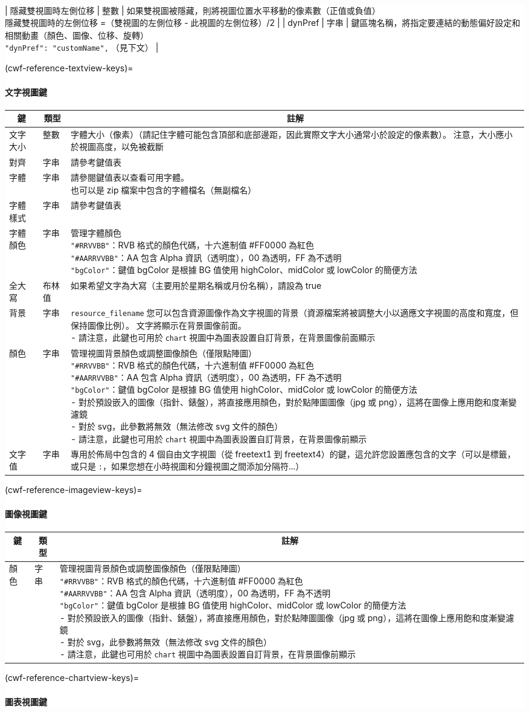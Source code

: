 | 隱藏雙視圖時左側位移 | 整數  | 如果雙視圖被隱藏，則將視圖位置水平移動的像素數（正值或負值）<br />隱藏雙視圖時的左側位移 =（雙視圖的左側位移 - 此視圖的左側位移）/2    |
| dynPref    | 字串  | 鍵區塊名稱，將指定要連結的動態偏好設定和相關動畫（顏色、圖像、位移、旋轉）<br />`"dynPref": "customName",` （見下文） |

(cwf-reference-textview-keys)=

#### 文字視圖鍵

| 鍵    | 類型  | 註解                                                                                                                                                                                                                                                                                                                                                                                                 |
| ---- | --- | -------------------------------------------------------------------------------------------------------------------------------------------------------------------------------------------------------------------------------------------------------------------------------------------------------------------------------------------------------------------------------------------------- |
| 文字大小 | 整數  | 字體大小（像素）（請記住字體可能包含頂部和底部邊距，因此實際文字大小通常小於設定的像素數）。 注意，大小應小於視圖高度，以免被截斷                                                                                                                                                                                                                                                                                                                                  |
| 對齊   | 字串  | 請參考鍵值表                                                                                                                                                                                                                                                                                                                                                                                             |
| 字體   | 字串  | 請參閱鍵值表以查看可用字體。<br />也可以是 zip 檔案中包含的字體檔名（無副檔名）                                                                                                                                                                                                                                                                                                                                                |
| 字體樣式 | 字串  | 請參考鍵值表                                                                                                                                                                                                                                                                                                                                                                                             |
| 字體顏色 | 字串  | 管理字體顏色<br />`"#RRVVBB"`：RVB 格式的顏色代碼，十六進制值 #FF0000 為紅色<br />`"#AARRVVBB"`：AA 包含 Alpha 資訊（透明度），00 為透明，FF 為不透明<br />`"bgColor"`：鍵值 bgColor 是根據 BG 值使用 highColor、midColor 或 lowColor 的簡便方法                                                                                                                                                                                           |
| 全大寫  | 布林值 | 如果希望文字為大寫（主要用於星期名稱或月份名稱），請設為 true                                                                                                                                                                                                                                                                                                                                                                  |
| 背景   | 字串  | `resource_filename` 您可以包含資源圖像作為文字視圖的背景（資源檔案將被調整大小以適應文字視圖的高度和寬度，但保持圖像比例）。 文字將顯示在背景圖像前面。<br />- 請注意，此鍵也可用於 `chart` 視圖中為圖表設置自訂背景，在背景圖像前面顯示                                                                                                                                                                                                                                                      |
| 顏色   | 字串  | 管理視圖背景顏色或調整圖像顏色（僅限點陣圖）<br />`"#RRVVBB"`：RVB 格式的顏色代碼，十六進制值 #FF0000 為紅色<br />`"#AARRVVBB"`：AA 包含 Alpha 資訊（透明度），00 為透明，FF 為不透明<br />`"bgColor"`：鍵值 bgColor 是根據 BG 值使用 highColor、midColor 或 lowColor 的簡便方法<br />- 對於預設嵌入的圖像（指針、錶盤），將直接應用顏色，對於點陣圖圖像（jpg 或 png），這將在圖像上應用飽和度漸變濾鏡<br />- 對於 svg，此參數將無效（無法修改 svg 文件的顏色）<br />- 請注意，此鍵也可用於 `chart` 視圖中為圖表設置自訂背景，在背景圖像前顯示 |
| 文字值  | 字串  | 專用於佈局中包含的 4 個自由文字視圖（從 freetext1 到 freetext4）的鍵，這允許您設置應包含的文字（可以是標籤，或只是 `:`，如果您想在小時視圖和分鐘視圖之間添加分隔符...）                                                                                                                                                                                                                                                                                                |

(cwf-reference-imageview-keys)=

#### 圖像視圖鍵

| 鍵  | 類型 | 註解                                                                                                                                                                                                                                                                                                                                                                                                 |
| -- | -- | -------------------------------------------------------------------------------------------------------------------------------------------------------------------------------------------------------------------------------------------------------------------------------------------------------------------------------------------------------------------------------------------------- |
| 顏色 | 字串 | 管理視圖背景顏色或調整圖像顏色（僅限點陣圖）<br />`"#RRVVBB"`：RVB 格式的顏色代碼，十六進制值 #FF0000 為紅色<br />`"#AARRVVBB"`：AA 包含 Alpha 資訊（透明度），00 為透明，FF 為不透明<br />`"bgColor"`：鍵值 bgColor 是根據 BG 值使用 highColor、midColor 或 lowColor 的簡便方法<br />- 對於預設嵌入的圖像（指針、錶盤），將直接應用顏色，對於點陣圖圖像（jpg 或 png），這將在圖像上應用飽和度漸變濾鏡<br />- 對於 svg，此參數將無效（無法修改 svg 文件的顏色）<br />- 請注意，此鍵也可用於 `chart` 視圖中為圖表設置自訂背景，在背景圖像前顯示 |

(cwf-reference-chartview-keys)=

#### 圖表視圖鍵
